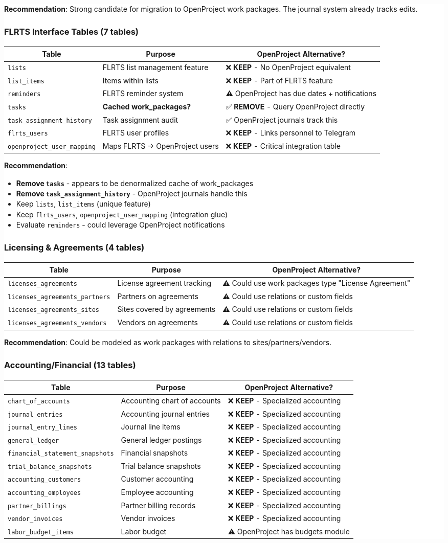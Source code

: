 **Recommendation**: Strong candidate for migration to OpenProject work packages.
The journal system already tracks edits.

### FLRTS Interface Tables (7 tables)

| Table                      | Purpose                        | OpenProject Alternative?                     |
| -------------------------- | ------------------------------ | -------------------------------------------- |
| `lists`                    | FLRTS list management feature  | ❌ **KEEP** - No OpenProject equivalent      |
| `list_items`               | Items within lists             | ❌ **KEEP** - Part of FLRTS feature          |
| `reminders`                | FLRTS reminder system          | ⚠️ OpenProject has due dates + notifications |
| `tasks`                    | **Cached work_packages?**      | ✅ **REMOVE** - Query OpenProject directly   |
| `task_assignment_history`  | Task assignment audit          | ✅ OpenProject journals track this           |
| `flrts_users`              | FLRTS user profiles            | ❌ **KEEP** - Links personnel to Telegram    |
| `openproject_user_mapping` | Maps FLRTS → OpenProject users | ❌ **KEEP** - Critical integration table     |

**Recommendation**:

- **Remove `tasks`** - appears to be denormalized cache of work_packages
- **Remove `task_assignment_history`** - OpenProject journals handle this
- Keep `lists`, `list_items` (unique feature)
- Keep `flrts_users`, `openproject_user_mapping` (integration glue)
- Evaluate `reminders` - could leverage OpenProject notifications

### Licensing & Agreements (4 tables)

| Table                          | Purpose                     | OpenProject Alternative?                            |
| ------------------------------ | --------------------------- | --------------------------------------------------- |
| `licenses_agreements`          | License agreement tracking  | ⚠️ Could use work packages type "License Agreement" |
| `licenses_agreements_partners` | Partners on agreements      | ⚠️ Could use relations or custom fields             |
| `licenses_agreements_sites`    | Sites covered by agreements | ⚠️ Could use relations or custom fields             |
| `licenses_agreements_vendors`  | Vendors on agreements       | ⚠️ Could use relations or custom fields             |

**Recommendation**: Could be modeled as work packages with relations to
sites/partners/vendors.

### Accounting/Financial (13 tables)

| Table                           | Purpose                      | OpenProject Alternative?             |
| ------------------------------- | ---------------------------- | ------------------------------------ |
| `chart_of_accounts`             | Accounting chart of accounts | ❌ **KEEP** - Specialized accounting |
| `journal_entries`               | Accounting journal entries   | ❌ **KEEP** - Specialized accounting |
| `journal_entry_lines`           | Journal line items           | ❌ **KEEP** - Specialized accounting |
| `general_ledger`                | General ledger postings      | ❌ **KEEP** - Specialized accounting |
| `financial_statement_snapshots` | Financial snapshots          | ❌ **KEEP** - Specialized accounting |
| `trial_balance_snapshots`       | Trial balance snapshots      | ❌ **KEEP** - Specialized accounting |
| `accounting_customers`          | Customer accounting          | ❌ **KEEP** - Specialized accounting |
| `accounting_employees`          | Employee accounting          | ❌ **KEEP** - Specialized accounting |
| `partner_billings`              | Partner billing records      | ❌ **KEEP** - Specialized accounting |
| `vendor_invoices`               | Vendor invoices              | ❌ **KEEP** - Specialized accounting |
| `labor_budget_items`            | Labor budget                 | ⚠️ OpenProject has budgets module    |